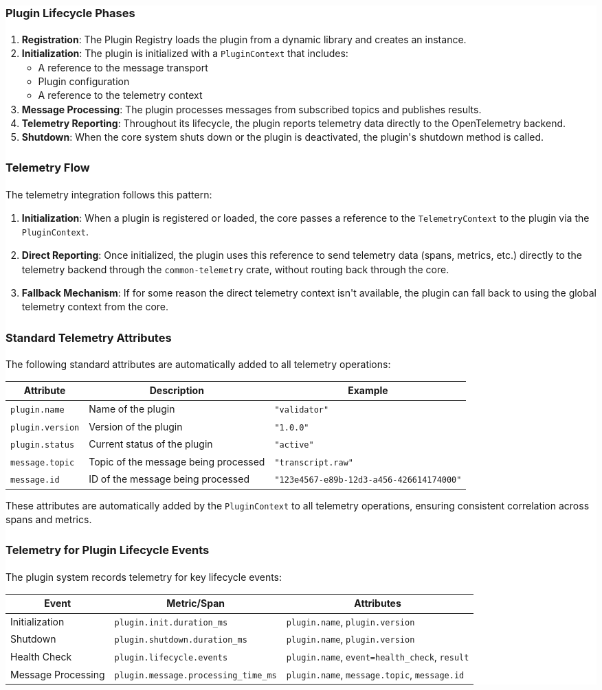 ### Plugin Lifecycle Phases

1. **Registration**: The Plugin Registry loads the plugin from a dynamic library and creates an instance.
2. **Initialization**: The plugin is initialized with a `PluginContext` that includes:
   - A reference to the message transport
   - Plugin configuration
   - A reference to the telemetry context
3. **Message Processing**: The plugin processes messages from subscribed topics and publishes results.
4. **Telemetry Reporting**: Throughout its lifecycle, the plugin reports telemetry data directly to the OpenTelemetry backend.
5. **Shutdown**: When the core system shuts down or the plugin is deactivated, the plugin's shutdown method is called.

### Telemetry Flow

The telemetry integration follows this pattern:

1. **Initialization**: When a plugin is registered or loaded, the core passes a reference to the `TelemetryContext` to the plugin via the `PluginContext`.

2. **Direct Reporting**: Once initialized, the plugin uses this reference to send telemetry data (spans, metrics, etc.) directly to the telemetry backend through the `common-telemetry` crate, without routing back through the core.

3. **Fallback Mechanism**: If for some reason the direct telemetry context isn't available, the plugin can fall back to using the global telemetry context from the core.

### Standard Telemetry Attributes

The following standard attributes are automatically added to all telemetry operations:

| Attribute | Description | Example |
|-----------|-------------|---------|
| `plugin.name` | Name of the plugin | `"validator"` |
| `plugin.version` | Version of the plugin | `"1.0.0"` |
| `plugin.status` | Current status of the plugin | `"active"` |
| `message.topic` | Topic of the message being processed | `"transcript.raw"` |
| `message.id` | ID of the message being processed | `"123e4567-e89b-12d3-a456-426614174000"` |

These attributes are automatically added by the `PluginContext` to all telemetry operations, ensuring consistent correlation across spans and metrics.

### Telemetry for Plugin Lifecycle Events

The plugin system records telemetry for key lifecycle events:

| Event | Metric/Span | Attributes |
|-------|-------------|------------|
| Initialization | `plugin.init.duration_ms` | `plugin.name`, `plugin.version` |
| Shutdown | `plugin.shutdown.duration_ms` | `plugin.name`, `plugin.version` |
| Health Check | `plugin.lifecycle.events` | `plugin.name`, `event=health_check`, `result` |
| Message Processing | `plugin.message.processing_time_ms` | `plugin.name`, `message.topic`, `message.id` |
